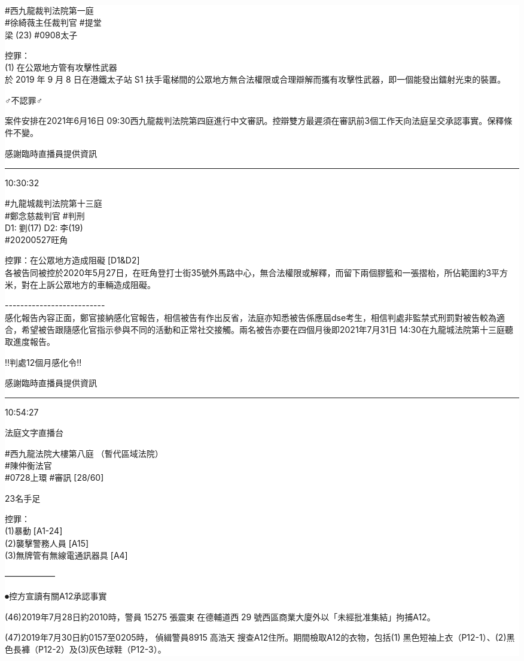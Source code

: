 
\#西九龍裁判法院第一庭  
\#徐綺薇主任裁判官 \#提堂  
梁 (23) \#0908太子  
  
控罪：  
(1) 在公眾地方管有攻擊性武器  
於 2019 年 9 月 8 日在港鐵太子站 S1 扶手電梯間的公眾地方無合法權限或合理辯解而攜有攻擊性武器，即一個能發出鐳射光束的裝置。   
  
‍♂️不認罪‍♂️  
  
案件安排在2021年6月16日 09:30西九龍裁判法院第四庭進行中文審訊。控辯雙方最遲須在審訊前3個工作天向法庭呈交承認事實。保釋條件不變。  
  
感謝臨時直播員提供資訊

---
      
10:30:32



\#九龍城裁判法院第十三庭  
\#鄭念慈裁判官 \#判刑  
D1: 劉(17) D2: 李(19)  
\#20200527旺角  
  
控罪：在公眾地方造成阻礙 \[D1&D2\]  
各被告同被控於2020年5月27日，在旺角登打士街35號外馬路中心，無合法權限或解釋，而留下兩個膠籃和一張摺枱，所佔範圍約3平方米，對在上訴公眾地方的車輛造成阻礙。  
  
\--------------------------  
感化報告內容正面，鄭官接納感化官報告，相信被告有作出反省，法庭亦知悉被告係應屆dse考生，相信判處非監禁式刑罰對被告較為適合，希望被告跟隨感化官指示參與不同的活動和正常社交接觸。兩名被告亦要在四個月後即2021年7月31日 14:30在九龍城法院第十三庭聽取進度報告。  
  
‼️判處12個月感化令‼️  
  
感謝臨時直播員提供資訊

---
      
10:54:27

法庭文字直播台

\#西九龍法院大樓第八庭 （暫代區域法院）  
\#陳仲衡法官  
\#0728上環 \#審訊 \[28/60\]  
  
23名手足  
  
控罪：  
(1)暴動 \[A1-24\]  
(2)襲擊警務人員 \[A15\]  
(3)無牌管有無線電通訊器具 \[A4\]  
  
——————  
  
⏺控方宣讀有關A12承認事實  
  
(46)2019年7月28日約2010時，警員 15275 張震東 在德輔道西 29 號西區商業大廈外以「未經批准集結」拘捕A12。  
  
(47)2019年7月30日約0157至0205時， 偵緝警員8915 高浩天 搜查A12住所。期間檢取A12的衣物，包括(1) 黑色短袖上衣（P12-1）、(2)黑色長褲（P12-2）及(3)灰色球鞋（P12-3）。  
  